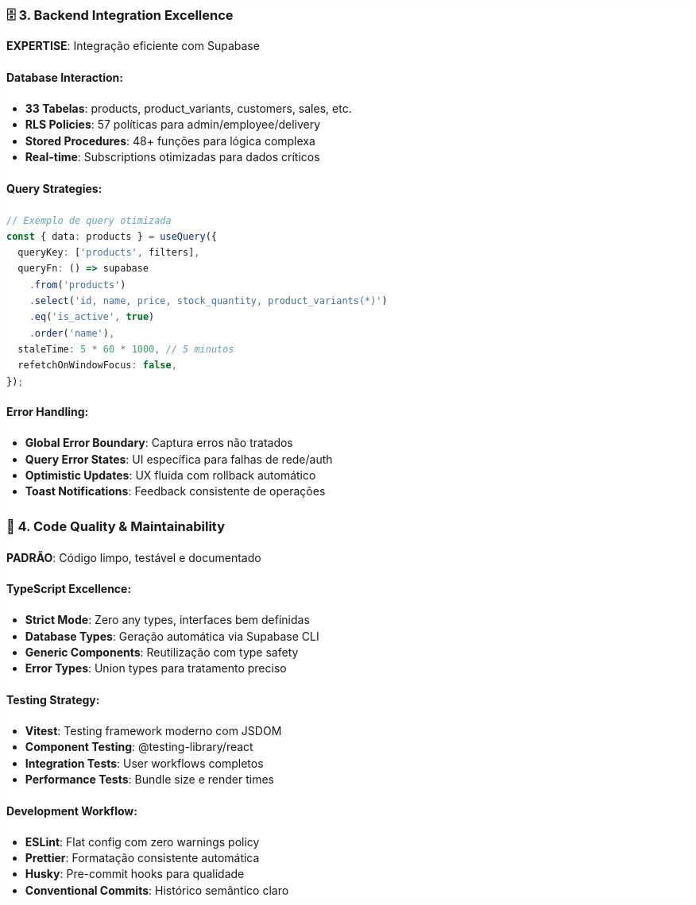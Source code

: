 ### 🗄️ 3. Backend Integration Excellence
**EXPERTISE**: Integração eficiente com Supabase

#### Database Interaction:
- **33 Tabelas**: products, product_variants, customers, sales, etc.
- **RLS Policies**: 57 políticas para admin/employee/delivery
- **Stored Procedures**: 48+ funções para lógica complexa
- **Real-time**: Subscriptions otimizadas para dados críticos

#### Query Strategies:
```typescript
// Exemplo de query otimizada
const { data: products } = useQuery({
  queryKey: ['products', filters],
  queryFn: () => supabase
    .from('products')
    .select('id, name, price, stock_quantity, product_variants(*)')
    .eq('is_active', true)
    .order('name'),
  staleTime: 5 * 60 * 1000, // 5 minutos
  refetchOnWindowFocus: false,
});
```

#### Error Handling:
- **Global Error Boundary**: Captura erros não tratados
- **Query Error States**: UI específica para falhas de rede/auth
- **Optimistic Updates**: UX fluida com rollback automático
- **Toast Notifications**: Feedback consistente de operações

### 🔧 4. Code Quality & Maintainability
**PADRÃO**: Código limpo, testável e documentado

#### TypeScript Excellence:
- **Strict Mode**: Zero any types, interfaces bem definidas
- **Database Types**: Geração automática via Supabase CLI
- **Generic Components**: Reutilização com type safety
- **Error Types**: Union types para tratamento preciso

#### Testing Strategy:
- **Vitest**: Testing framework moderno com JSDOM
- **Component Testing**: @testing-library/react
- **Integration Tests**: User workflows completos
- **Performance Tests**: Bundle size e render times

#### Development Workflow:
- **ESLint**: Flat config com zero warnings policy
- **Prettier**: Formatação consistente automática
- **Husky**: Pre-commit hooks para qualidade
- **Conventional Commits**: Histórico semântico claro
